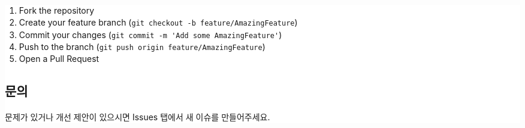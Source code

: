 1. Fork the repository
2. Create your feature branch (`git checkout -b feature/AmazingFeature`)
3. Commit your changes (`git commit -m 'Add some AmazingFeature'`)
4. Push to the branch (`git push origin feature/AmazingFeature`)
5. Open a Pull Request

## 문의

문제가 있거나 개선 제안이 있으시면 Issues 탭에서 새 이슈를 만들어주세요.